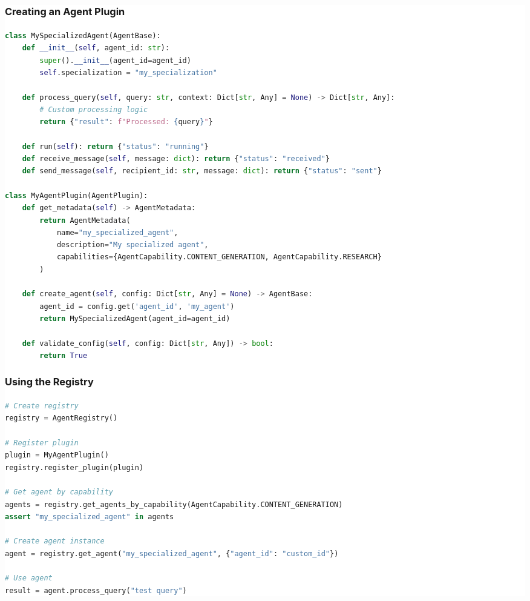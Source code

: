 ### Creating an Agent Plugin

```python
class MySpecializedAgent(AgentBase):
    def __init__(self, agent_id: str):
        super().__init__(agent_id=agent_id)
        self.specialization = "my_specialization"
    
    def process_query(self, query: str, context: Dict[str, Any] = None) -> Dict[str, Any]:
        # Custom processing logic
        return {"result": f"Processed: {query}"}
    
    def run(self): return {"status": "running"}
    def receive_message(self, message: dict): return {"status": "received"}
    def send_message(self, recipient_id: str, message: dict): return {"status": "sent"}

class MyAgentPlugin(AgentPlugin):
    def get_metadata(self) -> AgentMetadata:
        return AgentMetadata(
            name="my_specialized_agent",
            description="My specialized agent",
            capabilities={AgentCapability.CONTENT_GENERATION, AgentCapability.RESEARCH}
        )
    
    def create_agent(self, config: Dict[str, Any] = None) -> AgentBase:
        agent_id = config.get('agent_id', 'my_agent')
        return MySpecializedAgent(agent_id=agent_id)
    
    def validate_config(self, config: Dict[str, Any]) -> bool:
        return True
```

### Using the Registry

```python
# Create registry
registry = AgentRegistry()

# Register plugin
plugin = MyAgentPlugin()
registry.register_plugin(plugin)

# Get agent by capability
agents = registry.get_agents_by_capability(AgentCapability.CONTENT_GENERATION)
assert "my_specialized_agent" in agents

# Create agent instance
agent = registry.get_agent("my_specialized_agent", {"agent_id": "custom_id"})

# Use agent
result = agent.process_query("test query")
```
